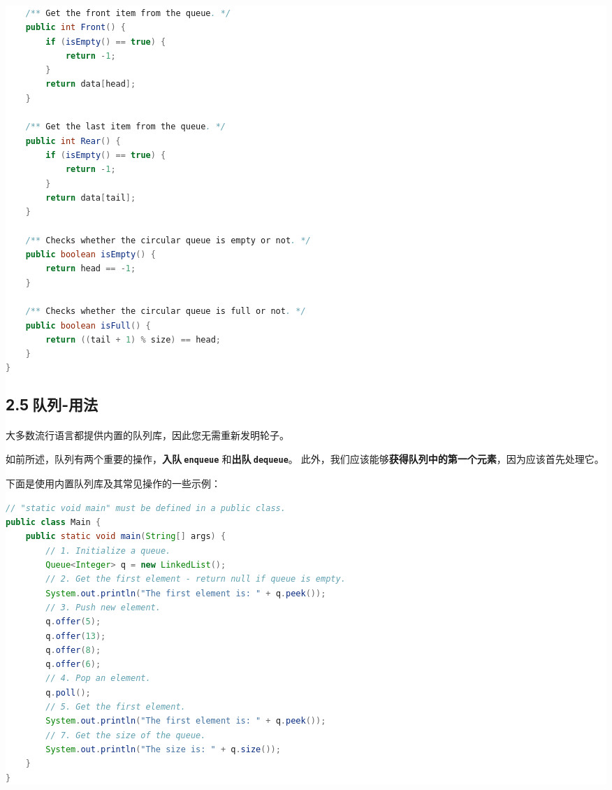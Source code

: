 ```java
    /** Get the front item from the queue. */
    public int Front() {
        if (isEmpty() == true) {
            return -1;
        }
        return data[head];
    }
    
    /** Get the last item from the queue. */
    public int Rear() {
        if (isEmpty() == true) {
            return -1;
        }
        return data[tail];
    }
    
    /** Checks whether the circular queue is empty or not. */
    public boolean isEmpty() {
        return head == -1;
    }
    
    /** Checks whether the circular queue is full or not. */
    public boolean isFull() {
        return ((tail + 1) % size) == head;
    }
}
```

## 2.5 队列-用法

大多数流行语言都提供内置的队列库，因此您无需重新发明轮子。

如前所述，队列有两个重要的操作，**入队 `enqueue`** 和**出队 `dequeue`**。 此外，我们应该能够**获得队列中的第一个元素**，因为应该首先处理它。

下面是使用内置队列库及其常见操作的一些示例：

```java
// "static void main" must be defined in a public class.
public class Main {
    public static void main(String[] args) {
        // 1. Initialize a queue.
        Queue<Integer> q = new LinkedList();
        // 2. Get the first element - return null if queue is empty.
        System.out.println("The first element is: " + q.peek());
        // 3. Push new element.
        q.offer(5);
        q.offer(13);
        q.offer(8);
        q.offer(6);
        // 4. Pop an element.
        q.poll();
        // 5. Get the first element.
        System.out.println("The first element is: " + q.peek());
        // 7. Get the size of the queue.
        System.out.println("The size is: " + q.size());
    }
}
```
